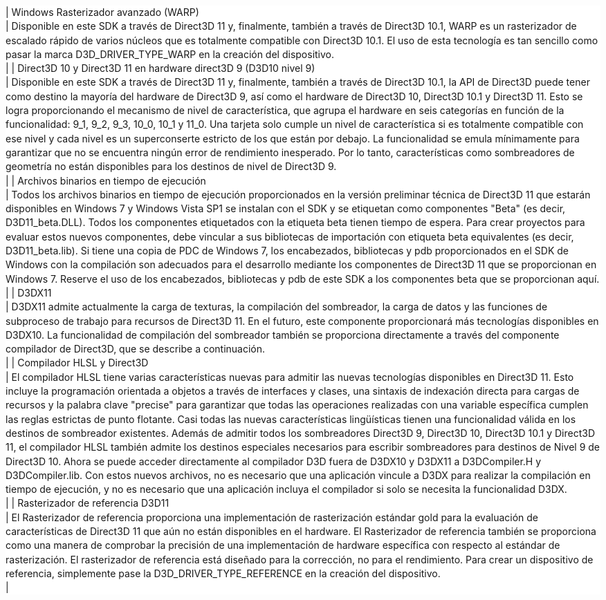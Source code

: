 | <span id="Windows_Advanced_Rasterizer__WARP_"></span><span id="windows_advanced_rasterizer__warp_"></span><span id="WINDOWS_ADVANCED_RASTERIZER__WARP_"></span>Windows Rasterizador avanzado (WARP)<br /> | Disponible en este SDK a través de Direct3D 11 y, finalmente, también a través de Direct3D 10.1, WARP es un rasterizador de escalado rápido de varios núcleos que es totalmente compatible con Direct3D 10.1. El uso de esta tecnología es tan sencillo como pasar la marca D3D_DRIVER_TYPE_WARP en la creación del dispositivo.<br /> | 
| <span id="Direct3D_10_and_Direct3D_11_on_Direct3D_9_Hardware__D3D10_Level_9_"></span><span id="direct3d_10_and_direct3d_11_on_direct3d_9_hardware__d3d10_level_9_"></span><span id="DIRECT3D_10_AND_DIRECT3D_11_ON_DIRECT3D_9_HARDWARE__D3D10_LEVEL_9_"></span>Direct3D 10 y Direct3D 11 en hardware direct3D 9 (D3D10 nivel 9)<br /> | Disponible en este SDK a través de Direct3D 11 y, finalmente, también a través de Direct3D 10.1, la API de Direct3D puede tener como destino la mayoría del hardware de Direct3D 9, así como el hardware de Direct3D 10, Direct3D 10.1 y Direct3D 11. Esto se logra proporcionando el mecanismo de nivel de característica, que agrupa el hardware en seis categorías en función de la funcionalidad: 9_1, 9_2, 9_3, 10_0, 10_1 y 11_0. Una tarjeta solo cumple un nivel de característica si es totalmente compatible con ese nivel y cada nivel es un superconserte estricto de los que están por debajo. La funcionalidad se emula mínimamente para garantizar que no se encuentra ningún error de rendimiento inesperado. Por lo tanto, características como sombreadores de geometría no están disponibles para los destinos de nivel de Direct3D 9. <br /> | 
| <span id="Runtime_Binaries"></span><span id="runtime_binaries"></span><span id="RUNTIME_BINARIES"></span>Archivos binarios en tiempo de ejecución<br /> | Todos los archivos binarios en tiempo de ejecución proporcionados en la versión preliminar técnica de Direct3D 11 que estarán disponibles en Windows 7 y Windows Vista SP1 se instalan con el SDK y se etiquetan como componentes "Beta" (es decir, D3D11_beta.DLL). Todos los componentes etiquetados con la etiqueta beta tienen tiempo de espera. Para crear proyectos para evaluar estos nuevos componentes, debe vincular a sus bibliotecas de importación con etiqueta beta equivalentes (es decir, D3D11_beta.lib). Si tiene una copia de PDC de Windows 7, los encabezados, bibliotecas y pdb proporcionados en el SDK de Windows con la compilación son adecuados para el desarrollo mediante los componentes de Direct3D 11 que se proporcionan en Windows 7. Reserve el uso de los encabezados, bibliotecas y pdb de este SDK a los componentes beta que se proporcionan aquí.<br /> | 
| <span id="D3DX11"></span><span id="d3dx11"></span>D3DX11<br /> | D3DX11 admite actualmente la carga de texturas, la compilación del sombreador, la carga de datos y las funciones de subproceso de trabajo para recursos de Direct3D 11. En el futuro, este componente proporcionará más tecnologías disponibles en D3DX10. La funcionalidad de compilación del sombreador también se proporciona directamente a través del componente compilador de Direct3D, que se describe a continuación.<br /> | 
| <span id="HLSL_and_Direct3D_Compiler"></span><span id="hlsl_and_direct3d_compiler"></span><span id="HLSL_AND_DIRECT3D_COMPILER"></span>Compilador HLSL y Direct3D<br /> | El compilador HLSL tiene varias características nuevas para admitir las nuevas tecnologías disponibles en Direct3D 11. Esto incluye la programación orientada a objetos a través de interfaces y clases, una sintaxis de indexación directa para cargas de recursos y la palabra clave "precise" para garantizar que todas las operaciones realizadas con una variable específica cumplen las reglas estrictas de punto flotante. Casi todas las nuevas características lingüísticas tienen una funcionalidad válida en los destinos de sombreador existentes. Además de admitir todos los sombreadores Direct3D 9, Direct3D 10, Direct3D 10.1 y Direct3D 11, el compilador HLSL también admite los destinos especiales necesarios para escribir sombreadores para destinos de Nivel 9 de Direct3D 10. Ahora se puede acceder directamente al compilador D3D fuera de D3DX10 y D3DX11 a D3DCompiler.H y D3DCompiler.lib. Con estos nuevos archivos, no es necesario que una aplicación vincule a D3DX para realizar la compilación en tiempo de ejecución, y no es necesario que una aplicación incluya el compilador si solo se necesita la funcionalidad D3DX.<br /> | 
| <span id="D3D11_Reference_Rasterizer"></span><span id="d3d11_reference_rasterizer"></span><span id="D3D11_REFERENCE_RASTERIZER"></span>Rasterizador de referencia D3D11<br /> | El Rasterizador de referencia proporciona una implementación de rasterización estándar gold para la evaluación de características de Direct3D 11 que aún no están disponibles en el hardware. El Rasterizador de referencia también se proporciona como una manera de comprobar la precisión de una implementación de hardware específica con respecto al estándar de rasterización. El rasterizador de referencia está diseñado para la corrección, no para el rendimiento. Para crear un dispositivo de referencia, simplemente pase la D3D_DRIVER_TYPE_REFERENCE en la creación del dispositivo. <br /> | 
